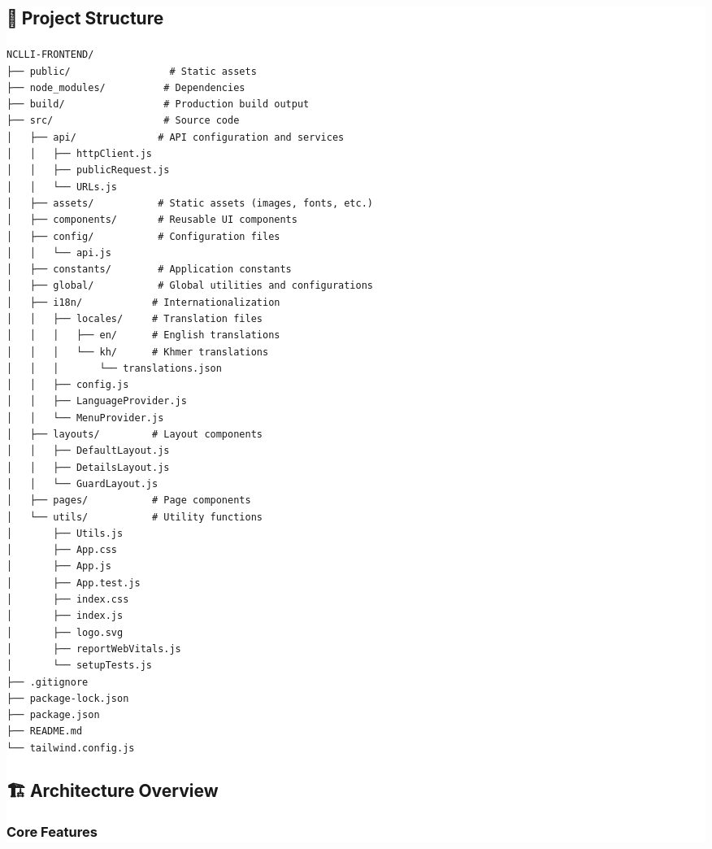 ## 📁 Project Structure

```
NCLLI-FRONTEND/
├── public/                 # Static assets
├── node_modules/          # Dependencies
├── build/                 # Production build output
├── src/                   # Source code
│   ├── api/              # API configuration and services
│   │   ├── httpClient.js
│   │   ├── publicRequest.js
│   │   └── URLs.js
│   ├── assets/           # Static assets (images, fonts, etc.)
│   ├── components/       # Reusable UI components
│   ├── config/           # Configuration files
│   │   └── api.js
│   ├── constants/        # Application constants
│   ├── global/           # Global utilities and configurations
│   ├── i18n/            # Internationalization
│   │   ├── locales/     # Translation files
│   │   │   ├── en/      # English translations
│   │   │   └── kh/      # Khmer translations
│   │   │       └── translations.json
│   │   ├── config.js
│   │   ├── LanguageProvider.js
│   │   └── MenuProvider.js
│   ├── layouts/         # Layout components
│   │   ├── DefaultLayout.js
│   │   ├── DetailsLayout.js
│   │   └── GuardLayout.js
│   ├── pages/           # Page components
│   └── utils/           # Utility functions
│       ├── Utils.js
│       ├── App.css
│       ├── App.js
│       ├── App.test.js
│       ├── index.css
│       ├── index.js
│       ├── logo.svg
│       ├── reportWebVitals.js
│       └── setupTests.js
├── .gitignore
├── package-lock.json
├── package.json
├── README.md
└── tailwind.config.js
```

## 🏗️ Architecture Overview

### Core Features
